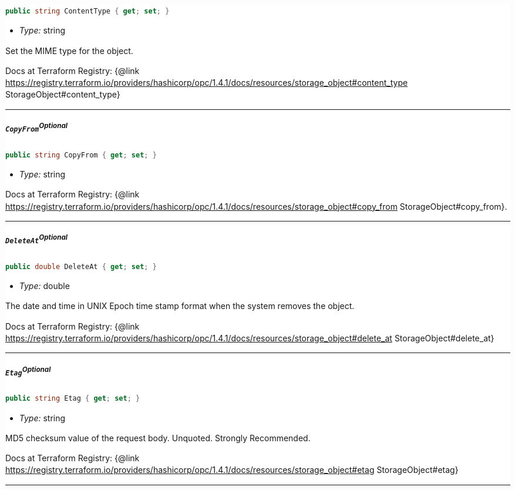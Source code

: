 ```csharp
public string ContentType { get; set; }
```

- *Type:* string

Set the MIME type for the object.

Docs at Terraform Registry: {@link https://registry.terraform.io/providers/hashicorp/opc/1.4.1/docs/resources/storage_object#content_type StorageObject#content_type}

---

##### `CopyFrom`<sup>Optional</sup> <a name="CopyFrom" id="@cdktf/provider-opc.storageObject.StorageObjectConfig.property.copyFrom"></a>

```csharp
public string CopyFrom { get; set; }
```

- *Type:* string

Docs at Terraform Registry: {@link https://registry.terraform.io/providers/hashicorp/opc/1.4.1/docs/resources/storage_object#copy_from StorageObject#copy_from}.

---

##### `DeleteAt`<sup>Optional</sup> <a name="DeleteAt" id="@cdktf/provider-opc.storageObject.StorageObjectConfig.property.deleteAt"></a>

```csharp
public double DeleteAt { get; set; }
```

- *Type:* double

The date and time in UNIX Epoch time stamp format when the system removes the object.

Docs at Terraform Registry: {@link https://registry.terraform.io/providers/hashicorp/opc/1.4.1/docs/resources/storage_object#delete_at StorageObject#delete_at}

---

##### `Etag`<sup>Optional</sup> <a name="Etag" id="@cdktf/provider-opc.storageObject.StorageObjectConfig.property.etag"></a>

```csharp
public string Etag { get; set; }
```

- *Type:* string

MD5 checksum value of the request body. Unquoted. Strongly Recommended.

Docs at Terraform Registry: {@link https://registry.terraform.io/providers/hashicorp/opc/1.4.1/docs/resources/storage_object#etag StorageObject#etag}

---
